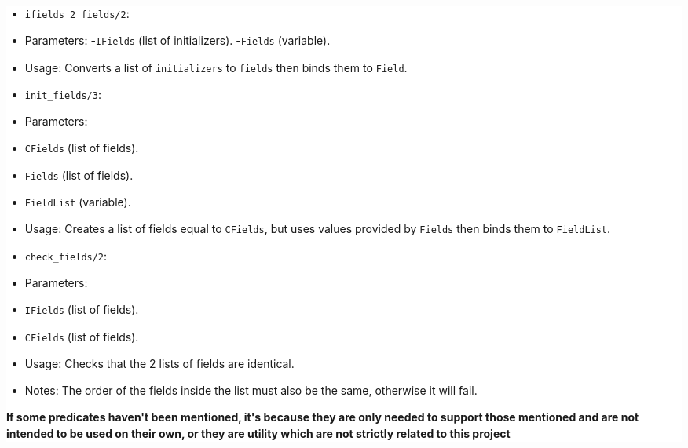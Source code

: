 - `ifields_2_fields/2`:
- Parameters: 
-`IFields` (list of initializers).
-`Fields` (variable).
- Usage: Converts a list of `initializers` to `fields` then binds them to `Field`.

- `init_fields/3`:
- Parameters: 
- `CFields` (list of fields).
- `Fields` (list of fields).
- `FieldList` (variable).
- Usage: Creates a list of fields equal to `CFields`, but uses values provided by `Fields` then binds them to `FieldList`.

- `check_fields/2`:
- Parameters: 
- `IFields` (list of fields).
- `CFields` (list of fields).
- Usage: Checks that the 2 lists of fields are identical.
- Notes: The order of the fields inside the list must also be the same, otherwise it will fail.

**If some predicates haven't been mentioned, it's because they are only needed to support those mentioned and are not intended to be used on their own, or they are utility which are not strictly related to this project**